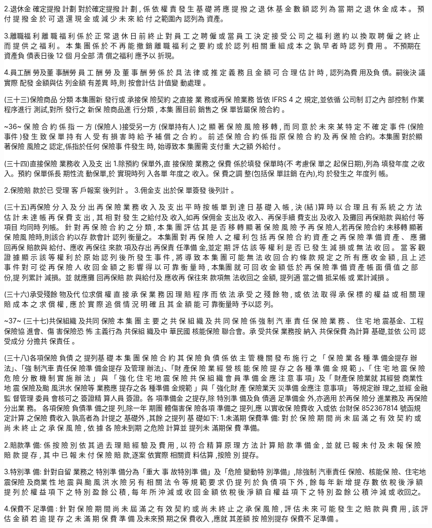 2.退休金 確定提撥 計劃 對於確定提撥 計 劃 , 係 依 權 責 發 生 基 礎 將 應 提 撥 之 退 休 基 金 數 額 認 列 為 當 期 之 退 休 金 成 本 。 預 付 提 撥 金 於 可 退 還 現 金 或 減 少 未 來 給 付 之範圍內 認列為 資產。

3.離職福 利 離 職 福 利 係 於 正 常 退 休 日 前 終 止 對 員 工 之 聘 僱 或 當 員 工 決 定 接 受 公 司 之 福 利 邀 約 以 換 取 聘 僱 之 終 止 而 提 供 之 福 利 。 本 集 團 係 於 不 再 能 撤 銷 離 職 福 利 之 要 約 或 於 認 列 相 關 重 組 成 本 之 孰 早 者 時 認 列 費 用 。 不預期在 資產負 債表日後 12 個 月全部 清 償之福利 應予以 折現。

4.員工酬 勞及董 事酬勞 員 工 酬 勞 及 董 事 酬 勞 係 於 具 法 律 或 推 定 義 務 且 金 額 可 合 理 估 計 時 , 認列為費 用及負 債。嗣後決 議實際 配發 金額與估 列金額 有差異 時,則 按會計估 計值變 動處理 。

(三十三)保險商品 分類 本集團新 發行或 承接保 險契約 之直接 業 務或再保 險業務 皆依 IFRS 4 之 規定,並依循 公司制 訂之內 部控制 作業 程序進行 測試,對所 發行之 新保 險商品進 行分類 , 本集 團目前 銷售之 保 單皆屬保 險合約 。

~36~
保 險 合 約 係 指 一 方 (保險人 )接受另一方 (保單持有人 )之 顯 著 保 險 風 險 移 轉 , 而 同 意 於 未 來 某 特 定 不 確 定 事 件 (保險事件 )發 生 致 保 單 持 有 人 受 有 損 害 時 給 予 補 償 之 合 約 。 前 述 保 險 合 約 係 指 原 保 險 合 約 及 再 保 險 合約。本集團 對於顯 著保險 風險之 認定,係指於任何 保險事 件發生 時, 始導致本 集團需 支付重 大之額 外給付 。

(三十四)直接保險 業務收 入及支 出 1.除預約 保單外,直 接保險 業務之 保費 係於填發 保單時(不 考慮保 單之 起保日期),列為 填發年度 之收入。預約 保單係長 期性流 動保單,於 實現時列 入各單 年度之 收入。保 費之調 整(包括保 單註銷 在內),均 於發生之 年度列 帳。

2.保險賠 款於已 受理 客 戶報案 後列計 。 3.佣金支 出於保 單簽發 後列計 。

(三十五)再保險 分 入 及 分 出 再 保 險 業 務 收 入 及 支 出 平 時 按 帳 單 到 達 日 基 礎 入 帳 , 決 (結 )算 時 以 合 理 且 有 系 統 之 方 法 估 計 未 達 帳 再 保 費 支 出 , 其 相 對 發 生 之給付及 收入,如再 保佣金 支出及 收入、再保手續 費支出 及收入 及攤回 再保賠款 與給付 等項目 均同時 列帳。 針 對 再 保 險 合 約 之 分 類 , 本 集 團 評 估 其 是 否 移 轉 顯 著 保 險 風 險 予 再 保 險人,若再保 險合約 未移轉 顯著保 險風 險時,則該合 約以存 款會計 認列 衡量之。 本集團 對 再 保 險 人 之 權 利 包 括 再 保 險 合 約 資 產 之 再 保 險 準 備 資 產 、 應 攤回再保 賠款與 給付、應收 再保往 來款 項及存出 再保責 任準備 金,並定 期 評 估 該 等 權 利 是 否 已 發 生 減 損 或 無 法 收 回 。 當 客 觀 證 據 顯 示 該 等 權 利 於 原 始 認 列 後 所 發 生 事 件 , 將 導 致 本 集 團 可 能 無 法 收 回 合 約 條 款 規 定 之 所 有 應 收 金 額 , 且 上 述 事 件 對 可 從 再 保 險 人 收 回 金 額 之 影 響 得 以 可 靠 衡 量 時 , 本集團 就 可 回 收 金 額 低 於 再 保 險 準 備 資 產 帳 面 價 值 之 部 份,提 列累計 減損。並 就應攤 回再保賠 款 與給付及 應收再 保往來 款項無 法收回之 金額, 提列適 當之備 抵呆帳 或 累計減損 。

(三十六)承受殘餘 物及代 位求償 權 直 接 承 保 業 務 因 理 賠 程 序 而 依 法 承 受 之 殘 餘 物 , 或 依 法 取 得 承 保 標 的 權 益 或 相 關 理 賠 成 本 之 求 償 權 , 應 於 實 際 追 償 情 況 明 確 且 其 金 額 能 可 靠衡量時 予以認 列。

~37~
(三十七)共保組織 及共同 保險 本 集 團 主 要 之 共 保 組 織 及 共 同 保 險 係 強 制 汽 車 責 任 保 險 業 務 、 住 宅 地 震基金、工程 保險協 進會、傷 害保險恐 怖 主義行為 共保組 織及中 華民國 核能保險 聯合會。承 受共保 業務按 納入 共保保費 為計算 基礎,並依 公司 認受成分 分擔共 保責任 。

(三十八)各項保險 負債 之 提列基 礎 本 集 團 保 險 合 約 其 保 險 負 債 係 依 主 管 機 關 發 布 施 行 之 「 保 險 業 各 種 準 備金提存 辦法」、「強 制汽車 責任保 險準 備金提存 及管理 辦法」、「財 產保 險 業 經 營 核 能 保 險 提 存 之 各 種 準 備 金 規 範 」、「 住 宅 地 震 保 險 危 險 分 散 機 制 實 施 辦 法 」 與 「 強 化 住 宅 地 震 保 險 共 保 組 織 會 員 準 備 金 應 注 意 事 項」及「 財產保 險業就 其經營 商業性地 震 保險及颱 風洪水 保險等 業務應 提存之各 種準備 金規範 」與「 強化財 產 保險業天 災準備 金應注 意事項」 等規定辦 理之,並經 金融監 督管理 委員 會核可之 簽證精 算人員 簽證。各 項準備金 之提存,除 特別準 備及負 債適 足準備金 外,亦適用 於再保 險分 進業務及 再保險 分出業 務。 各項保險 負債準 備之提 列,除一年 期團 體傷害保 險各項 準備之 提列,應 以實收保 險費收 入或依 台財保 852367814 號函規 定計算 之保險 費收入 孰高者為 計提之 基礎外 ,其餘 之提列 基 礎如下: 1.未滿期 保費準 備:
對 於 保 險 期 間 尚 未 屆 滿 之 有 效 契 約 或 尚 未 終 止 之 承 保 風 險 , 依 據 各 險未到期 之危險 計算並 提列未 滿期保 費 準備。

2.賠款準 備:
係 按 險 別 依 其 過 去 理 賠 經 驗 及 費 用 , 以 符 合 精 算 原 理 方 法 計 算 賠 款 準 備 金 , 並 就 已 報 未 付 及 未 報 保 險 賠 款 提 存 , 其 中 已 報 未 付 保 險 賠 款,逐案 依實際 相關資 料估算 ,按險 別 提存。

3.特別準 備:
針對自留 業務之 特別準 備分為「重大 事 故特別準 備」及「危險 變動特 別準備」,除強制 汽車責任 保險、核能保 險、住宅地 震保險 及商業 性 地 震 與 颱 風 洪 水 險 另 有 相 關 法 令 等 規 範 要 求 仍 提 列 於 負 債 項 下 外 , 餘 每 年 新 增 提 存 數 依 稅 後 淨 額 提 列 於 權 益 項 下 之 特 別 盈 餘 公 積 , 每 年 所 沖 減 或 收 回 金 額 依 稅 後 淨 額 自 權 益 項 下 之 特 別 盈 餘 公 積 沖 減 或 收回之。

4.保費不 足準備 :
針 對 保 險 期 間 尚 未 屆 滿 之 有 效 契 約 或 尚 未 終 止 之 承 保 風 險 , 評 估 未 來 可 能 發 生 之 賠 款 與 費 用 , 該 評 估 金 額 若 逾 提 存 之 未 滿 期 保 費 準 備 及未來預 期之保 費收入 ,應就 其差額 按 險別提存 保費不 足準備 。
